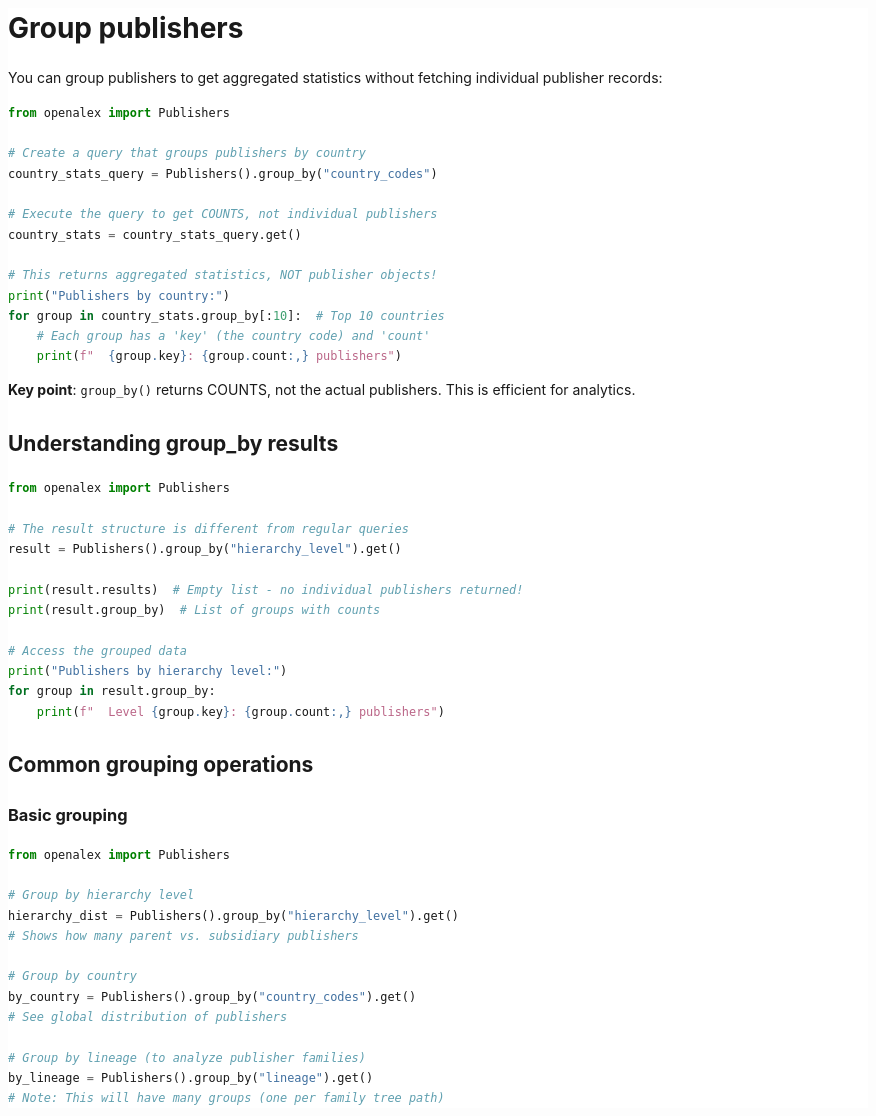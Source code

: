 # Group publishers

You can group publishers to get aggregated statistics without fetching individual publisher records:

```python
from openalex import Publishers

# Create a query that groups publishers by country
country_stats_query = Publishers().group_by("country_codes")

# Execute the query to get COUNTS, not individual publishers
country_stats = country_stats_query.get()

# This returns aggregated statistics, NOT publisher objects!
print("Publishers by country:")
for group in country_stats.group_by[:10]:  # Top 10 countries
    # Each group has a 'key' (the country code) and 'count'
    print(f"  {group.key}: {group.count:,} publishers")
```

**Key point**: `group_by()` returns COUNTS, not the actual publishers. This is efficient for analytics.

## Understanding group_by results

```python
from openalex import Publishers

# The result structure is different from regular queries
result = Publishers().group_by("hierarchy_level").get()

print(result.results)  # Empty list - no individual publishers returned!
print(result.group_by)  # List of groups with counts

# Access the grouped data
print("Publishers by hierarchy level:")
for group in result.group_by:
    print(f"  Level {group.key}: {group.count:,} publishers")
```

## Common grouping operations

### Basic grouping

```python
from openalex import Publishers

# Group by hierarchy level
hierarchy_dist = Publishers().group_by("hierarchy_level").get()
# Shows how many parent vs. subsidiary publishers

# Group by country
by_country = Publishers().group_by("country_codes").get()
# See global distribution of publishers

# Group by lineage (to analyze publisher families)
by_lineage = Publishers().group_by("lineage").get()
# Note: This will have many groups (one per family tree path)
```

